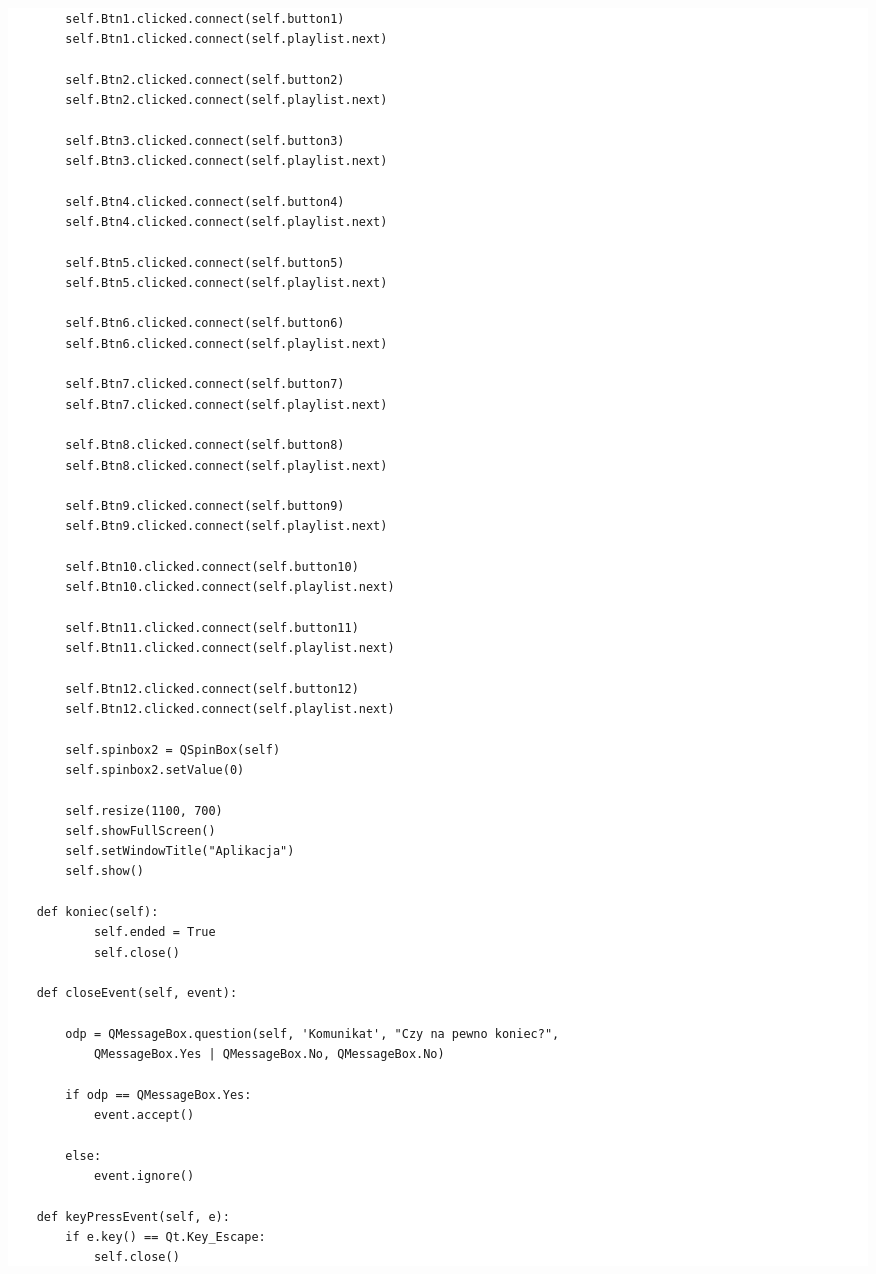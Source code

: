             self.Btn1.clicked.connect(self.button1)
            self.Btn1.clicked.connect(self.playlist.next)
    
            self.Btn2.clicked.connect(self.button2)
            self.Btn2.clicked.connect(self.playlist.next)
    
            self.Btn3.clicked.connect(self.button3)
            self.Btn3.clicked.connect(self.playlist.next)
    
            self.Btn4.clicked.connect(self.button4)
            self.Btn4.clicked.connect(self.playlist.next)
    
            self.Btn5.clicked.connect(self.button5)
            self.Btn5.clicked.connect(self.playlist.next)
    
            self.Btn6.clicked.connect(self.button6)
            self.Btn6.clicked.connect(self.playlist.next)
    
            self.Btn7.clicked.connect(self.button7)
            self.Btn7.clicked.connect(self.playlist.next)
    
            self.Btn8.clicked.connect(self.button8)
            self.Btn8.clicked.connect(self.playlist.next)
    
            self.Btn9.clicked.connect(self.button9)
            self.Btn9.clicked.connect(self.playlist.next)
    
            self.Btn10.clicked.connect(self.button10)
            self.Btn10.clicked.connect(self.playlist.next)
    
            self.Btn11.clicked.connect(self.button11)
            self.Btn11.clicked.connect(self.playlist.next)
    
            self.Btn12.clicked.connect(self.button12)
            self.Btn12.clicked.connect(self.playlist.next)
    
            self.spinbox2 = QSpinBox(self)
            self.spinbox2.setValue(0)
    
            self.resize(1100, 700)
            self.showFullScreen()
            self.setWindowTitle("Aplikacja")
            self.show()
    
        def koniec(self):
                self.ended = True
                self.close()
    
        def closeEvent(self, event):
    
            odp = QMessageBox.question(self, 'Komunikat', "Czy na pewno koniec?",
                QMessageBox.Yes | QMessageBox.No, QMessageBox.No)
    
            if odp == QMessageBox.Yes:
                event.accept()
    
            else:
                event.ignore()
    
        def keyPressEvent(self, e):
            if e.key() == Qt.Key_Escape:
                self.close()
    